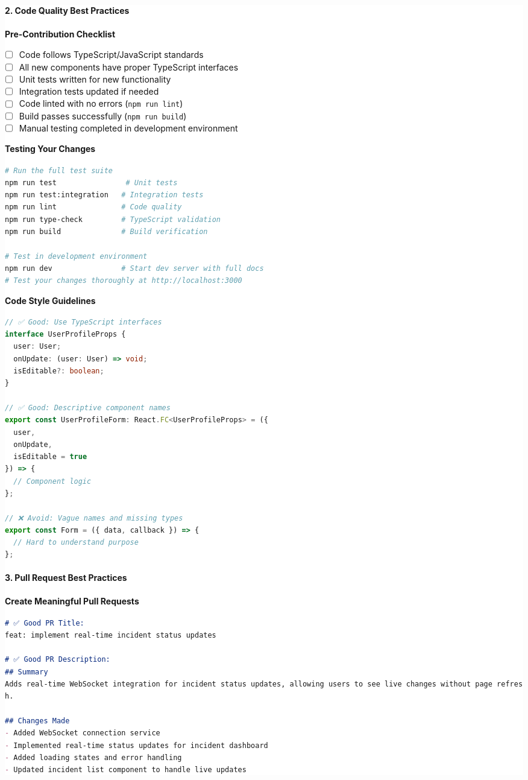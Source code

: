#### 2. Code Quality Best Practices

**Pre-Contribution Checklist**
- [ ] Code follows TypeScript/JavaScript standards
- [ ] All new components have proper TypeScript interfaces
- [ ] Unit tests written for new functionality
- [ ] Integration tests updated if needed
- [ ] Code linted with no errors (`npm run lint`)
- [ ] Build passes successfully (`npm run build`)
- [ ] Manual testing completed in development environment

**Testing Your Changes**
```bash
# Run the full test suite
npm run test                # Unit tests
npm run test:integration   # Integration tests
npm run lint               # Code quality
npm run type-check         # TypeScript validation
npm run build              # Build verification

# Test in development environment
npm run dev                # Start dev server with full docs
# Test your changes thoroughly at http://localhost:3000
```

**Code Style Guidelines**
```typescript
// ✅ Good: Use TypeScript interfaces
interface UserProfileProps {
  user: User;
  onUpdate: (user: User) => void;
  isEditable?: boolean;
}

// ✅ Good: Descriptive component names
export const UserProfileForm: React.FC<UserProfileProps> = ({ 
  user, 
  onUpdate, 
  isEditable = true 
}) => {
  // Component logic
};

// ❌ Avoid: Vague names and missing types
export const Form = ({ data, callback }) => {
  // Hard to understand purpose
};
```

#### 3. Pull Request Best Practices

**Create Meaningful Pull Requests**
```markdown
# ✅ Good PR Title:
feat: implement real-time incident status updates

# ✅ Good PR Description:
## Summary
Adds real-time WebSocket integration for incident status updates, allowing users to see live changes without page refresh.

## Changes Made
- Added WebSocket connection service
- Implemented real-time status updates for incident dashboard
- Added loading states and error handling
- Updated incident list component to handle live updates
```